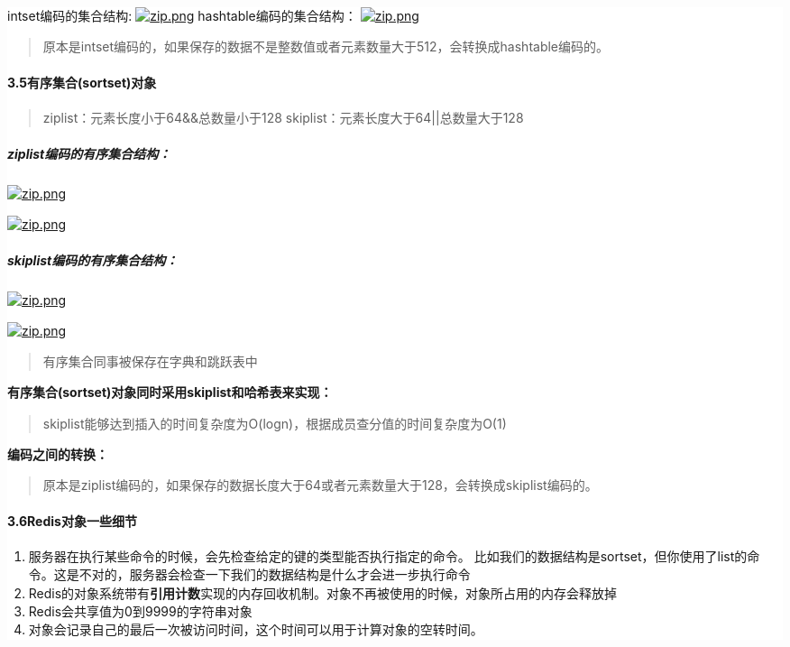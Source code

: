 intset编码的集合结构:
[![zip.png](http://wx4.sinaimg.cn/mw690/66c46543gy1fylprbbb3ej20ml06qgn6.jpg)](http://wx4.sinaimg.cn/mw690/66c46543gy1fylprbbb3ej20ml06qgn6.jpg)
hashtable编码的集合结构：
[![zip.png](http://wx2.sinaimg.cn/mw690/66c46543gy1fylprhl1fpj20gs07675x.jpg)](http://wx2.sinaimg.cn/mw690/66c46543gy1fylprhl1fpj20gs07675x.jpg)

>原本是intset编码的，如果保存的数据不是整数值或者元素数量大于512，会转换成hashtable编码的。

#### 3.5有序集合(sortset)对象

>ziplist：元素长度小于64&amp;&amp;总数量小于128
skiplist：元素长度大于64||总数量大于128

##### ziplist编码的有序集合结构：
[![zip.png](http://wx4.sinaimg.cn/mw690/66c46543gy1fylpqc947xj20d406r74y.jpg)](http://wx4.sinaimg.cn/mw690/66c46543gy1fylpqc947xj20d406r74y.jpg)


[![zip.png](http://wx2.sinaimg.cn/mw690/66c46543gy1fylpq98t0pj20mq03qaba.jpg)](http://wx2.sinaimg.cn/mw690/66c46543gy1fylpq98t0pj20mq03qaba.jpg)

##### skiplist编码的有序集合结构：

[![zip.png](http://wx4.sinaimg.cn/mw690/66c46543gy1fylqcsk7ajj20fx07t757.jpg)](http://wx4.sinaimg.cn/mw690/66c46543gy1fylqcsk7ajj20fx07t757.jpg)

[![zip.png](http://wx4.sinaimg.cn/mw690/66c46543gy1fylpqq4axtj20mu0h743l.jpg)](http://wx4.sinaimg.cn/mw690/66c46543gy1fylpqq4axtj20mu0h743l.jpg)
>有序集合同事被保存在字典和跳跃表中

**有序集合(sortset)对象同时采用skiplist和哈希表来实现：**
>skiplist能够达到插入的时间复杂度为O(logn)，根据成员查分值的时间复杂度为O(1)

**编码之间的转换：**
>原本是ziplist编码的，如果保存的数据长度大于64或者元素数量大于128，会转换成skiplist编码的。

#### 3.6Redis对象一些细节

1.  服务器在执行某些命令的时候，会先检查给定的键的类型能否执行指定的命令。
 比如我们的数据结构是sortset，但你使用了list的命令。这是不对的，服务器会检查一下我们的数据结构是什么才会进一步执行命令
3.  Redis的对象系统带有**引用计数**实现的内存回收机制。对象不再被使用的时候，对象所占用的内存会释放掉 
4.  Redis会共享值为0到9999的字符串对象
5. 对象会记录自己的最后一次被访问时间，这个时间可以用于计算对象的空转时间。


